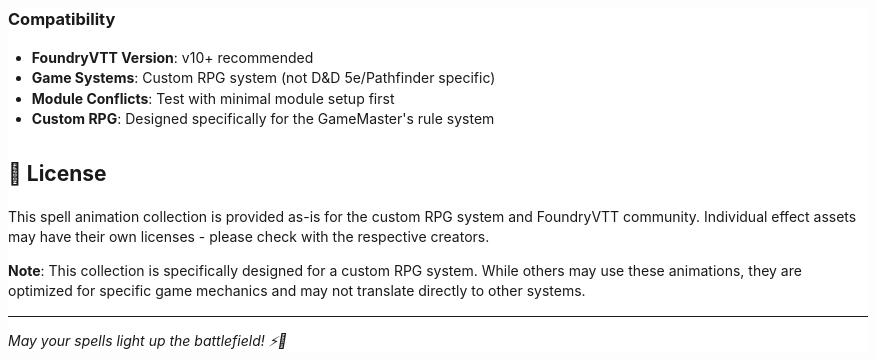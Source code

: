 ### Compatibility

- **FoundryVTT Version**: v10+ recommended
- **Game Systems**: Custom RPG system (not D&D 5e/Pathfinder specific)
- **Module Conflicts**: Test with minimal module setup first
- **Custom RPG**: Designed specifically for the GameMaster's rule system

## 📄 License

This spell animation collection is provided as-is for the custom RPG system and FoundryVTT community. Individual effect assets may have their own licenses - please check with the respective creators.

**Note**: This collection is specifically designed for a custom RPG system. While others may use these animations, they are optimized for specific game mechanics and may not translate directly to other systems.

---

_May your spells light up the battlefield! ⚡🎲_
